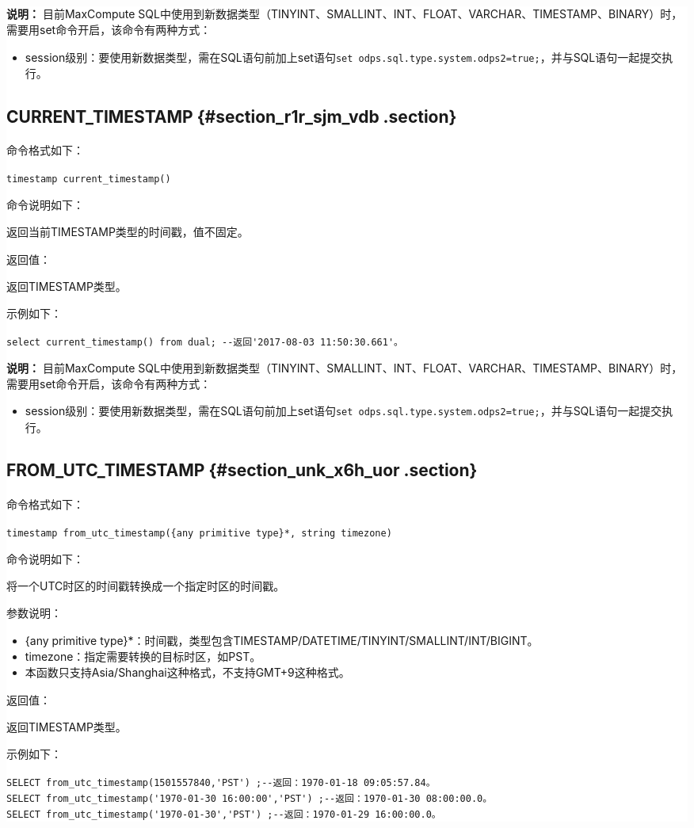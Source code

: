 **说明：** 目前MaxCompute SQL中使用到新数据类型（TINYINT、SMALLINT、INT、FLOAT、VARCHAR、TIMESTAMP、BINARY）时，需要用set命令开启，该命令有两种方式：

-   session级别：要使用新数据类型，需在SQL语句前加上set语句`set odps.sql.type.system.odps2=true;`，并与SQL语句一起提交执行。

## CURRENT\_TIMESTAMP {#section_r1r_sjm_vdb .section}

命令格式如下：

```
timestamp current_timestamp()
```

命令说明如下：

返回当前TIMESTAMP类型的时间戳，值不固定。

返回值：

返回TIMESTAMP类型。

示例如下：

```
select current_timestamp() from dual; --返回'2017-08-03 11:50:30.661'。
```

**说明：** 目前MaxCompute SQL中使用到新数据类型（TINYINT、SMALLINT、INT、FLOAT、VARCHAR、TIMESTAMP、BINARY）时，需要用set命令开启，该命令有两种方式：

-   session级别：要使用新数据类型，需在SQL语句前加上set语句`set odps.sql.type.system.odps2=true;`，并与SQL语句一起提交执行。

## FROM\_UTC\_TIMESTAMP {#section_unk_x6h_uor .section}

命令格式如下：

``` {#codeblock_zay_o3m_ol9}
timestamp from_utc_timestamp({any primitive type}*, string timezone)
```

命令说明如下：

将一个UTC时区的时间戳转换成一个指定时区的时间戳。

参数说明：

-   \{any primitive type\}\*：时间戳，类型包含TIMESTAMP/DATETIME/TINYINT/SMALLINT/INT/BIGINT。
-   timezone：指定需要转换的目标时区，如PST。
-   本函数只支持Asia/Shanghai这种格式，不支持GMT+9这种格式。

返回值：

返回TIMESTAMP类型。

示例如下：

``` {#codeblock_a4f_1hs_72j}
SELECT from_utc_timestamp(1501557840,'PST') ;--返回：1970-01-18 09:05:57.84。
SELECT from_utc_timestamp('1970-01-30 16:00:00','PST') ;--返回：1970-01-30 08:00:00.0。
SELECT from_utc_timestamp('1970-01-30','PST') ;--返回：1970-01-29 16:00:00.0。
```
